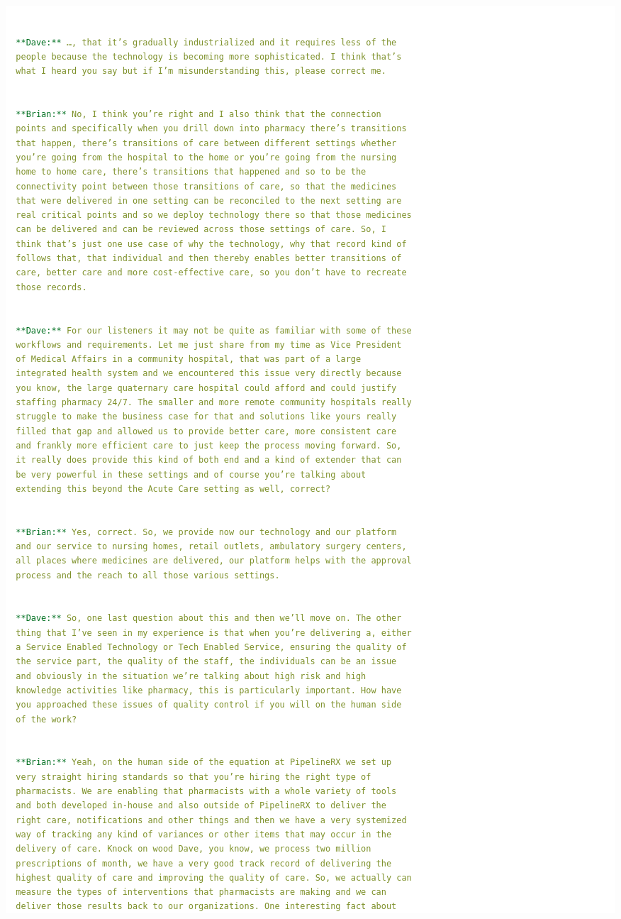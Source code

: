 ```yaml


  **Dave:** …, that it’s gradually industrialized and it requires less of the
  people because the technology is becoming more sophisticated. I think that’s
  what I heard you say but if I’m misunderstanding this, please correct me.


  **Brian:** No, I think you’re right and I also think that the connection
  points and specifically when you drill down into pharmacy there’s transitions
  that happen, there’s transitions of care between different settings whether
  you’re going from the hospital to the home or you’re going from the nursing
  home to home care, there’s transitions that happened and so to be the
  connectivity point between those transitions of care, so that the medicines
  that were delivered in one setting can be reconciled to the next setting are
  real critical points and so we deploy technology there so that those medicines
  can be delivered and can be reviewed across those settings of care. So, I
  think that’s just one use case of why the technology, why that record kind of
  follows that, that individual and then thereby enables better transitions of
  care, better care and more cost-effective care, so you don’t have to recreate
  those records.


  **Dave:** For our listeners it may not be quite as familiar with some of these
  workflows and requirements. Let me just share from my time as Vice President
  of Medical Affairs in a community hospital, that was part of a large
  integrated health system and we encountered this issue very directly because
  you know, the large quaternary care hospital could afford and could justify
  staffing pharmacy 24/7. The smaller and more remote community hospitals really
  struggle to make the business case for that and solutions like yours really
  filled that gap and allowed us to provide better care, more consistent care
  and frankly more efficient care to just keep the process moving forward. So,
  it really does provide this kind of both end and a kind of extender that can
  be very powerful in these settings and of course you’re talking about
  extending this beyond the Acute Care setting as well, correct?


  **Brian:** Yes, correct. So, we provide now our technology and our platform
  and our service to nursing homes, retail outlets, ambulatory surgery centers,
  all places where medicines are delivered, our platform helps with the approval
  process and the reach to all those various settings.


  **Dave:** So, one last question about this and then we’ll move on. The other
  thing that I’ve seen in my experience is that when you’re delivering a, either
  a Service Enabled Technology or Tech Enabled Service, ensuring the quality of
  the service part, the quality of the staff, the individuals can be an issue
  and obviously in the situation we’re talking about high risk and high
  knowledge activities like pharmacy, this is particularly important. How have
  you approached these issues of quality control if you will on the human side
  of the work?


  **Brian:** Yeah, on the human side of the equation at PipelineRX we set up
  very straight hiring standards so that you’re hiring the right type of
  pharmacists. We are enabling that pharmacists with a whole variety of tools
  and both developed in-house and also outside of PipelineRX to deliver the
  right care, notifications and other things and then we have a very systemized
  way of tracking any kind of variances or other items that may occur in the
  delivery of care. Knock on wood Dave, you know, we process two million
  prescriptions of month, we have a very good track record of delivering the
  highest quality of care and improving the quality of care. So, we actually can
  measure the types of interventions that pharmacists are making and we can
  deliver those results back to our organizations. One interesting fact about
```